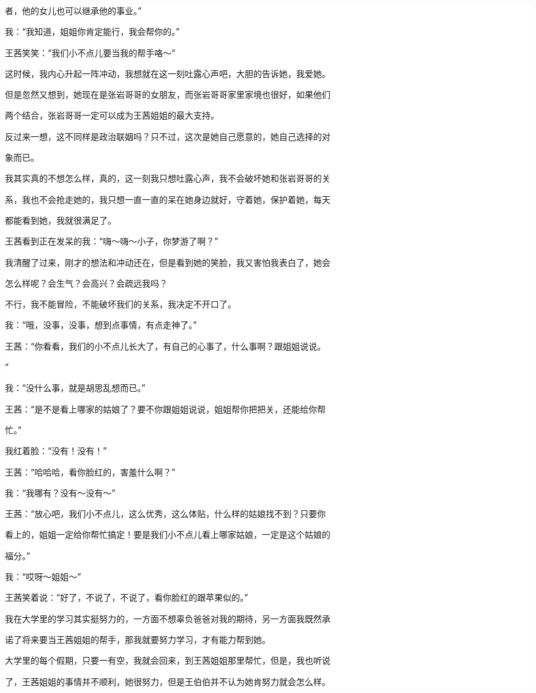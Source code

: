 者，他的女儿也可以继承他的事业。”

我：“我知道，姐姐你肯定能行，我会帮你的。”

王茜笑笑：“我们小不点儿要当我的帮手咯～”

这时候，我内心升起一阵冲动，我想就在这一刻吐露心声吧，大胆的告诉她，我爱她。

但是忽然又想到，她现在是张岩哥哥的女朋友，而张岩哥哥家里家境也很好，如果他们

两个结合，张岩哥哥一定可以成为王茜姐姐的最大支持。

反过来一想，这不同样是政治联姻吗？只不过，这次是她自己愿意的，她自己选择的对

象而已。

我其实真的不想怎么样，真的，这一刻我只想吐露心声，我不会破坏她和张岩哥哥的关

系，我也不会抢走她的，我只想一直一直的呆在她身边就好，守着她，保护着她，每天

都能看到她，我就很满足了。

王茜看到正在发呆的我：“嗨～嗨～小子，你梦游了啊？”

我清醒了过来，刚才的想法和冲动还在，但是看到她的笑脸，我又害怕我表白了，她会

怎么样呢？会生气？会高兴？会疏远我吗？

不行，我不能冒险，不能破坏我们的关系，我决定不开口了。

我：“哦，没事，没事，想到点事情，有点走神了。”

王茜：“你看看，我们的小不点儿长大了，有自己的心事了，什么事啊？跟姐姐说说。

”

我：“没什么事，就是胡思乱想而已。”

王茜：“是不是看上哪家的姑娘了？要不你跟姐姐说说，姐姐帮你把把关，还能给你帮

忙。”

我红着脸：“没有！没有！”

王茜：“哈哈哈，看你脸红的，害羞什么啊？”

我：“我哪有？没有～没有～”

王茜：“放心吧，我们小不点儿，这么优秀，这么体贴，什么样的姑娘找不到？只要你

看上的，姐姐一定给你帮忙搞定！要是我们小不点儿看上哪家姑娘，一定是这个姑娘的

福分。”

我：“哎呀～姐姐～”

王茜笑着说：“好了，不说了，不说了，看你脸红的跟苹果似的。”

我在大学里的学习其实挺努力的，一方面不想辜负爸爸对我的期待，另一方面我既然承

诺了将来要当王茜姐姐的帮手，那我就要努力学习，才有能力帮到她。

大学里的每个假期，只要一有空，我就会回来，到王茜姐姐那里帮忙，但是，我也听说

了，王茜姐姐的事情并不顺利，她很努力，但是王伯伯并不认为她肯努力就会怎么样。

